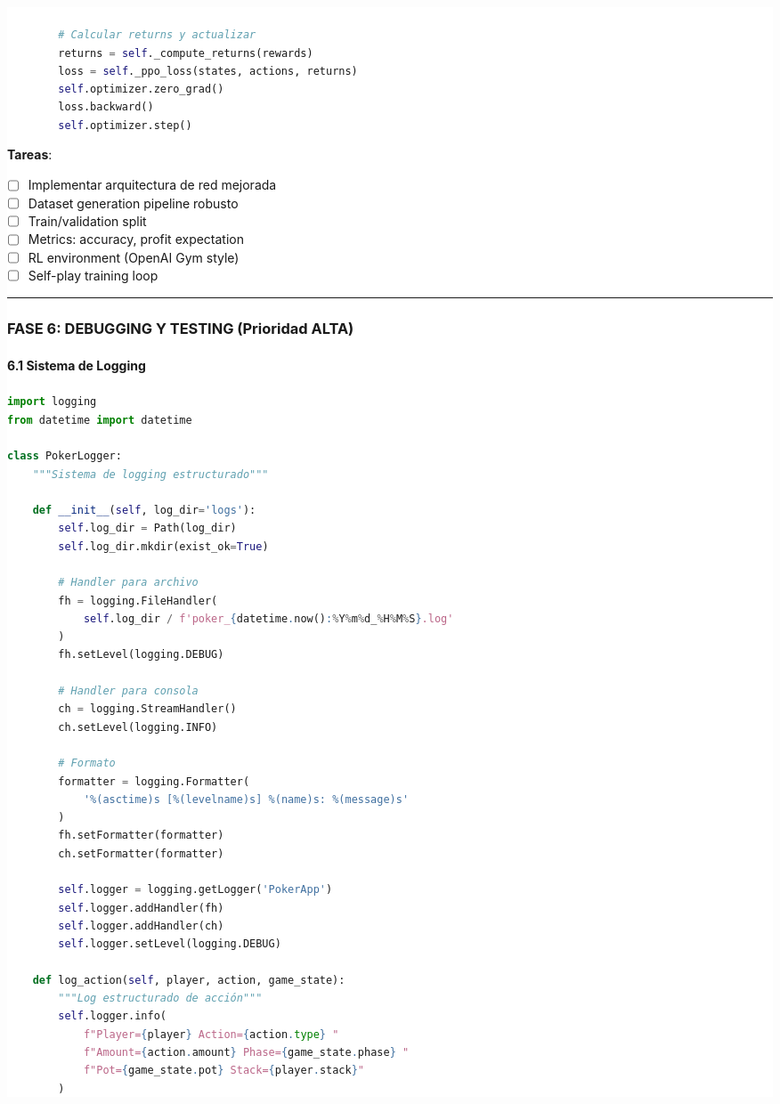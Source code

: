 ```python
        
        # Calcular returns y actualizar
        returns = self._compute_returns(rewards)
        loss = self._ppo_loss(states, actions, returns)
        self.optimizer.zero_grad()
        loss.backward()
        self.optimizer.step()
```

**Tareas**:
- [ ] Implementar arquitectura de red mejorada
- [ ] Dataset generation pipeline robusto
- [ ] Train/validation split
- [ ] Metrics: accuracy, profit expectation
- [ ] RL environment (OpenAI Gym style)
- [ ] Self-play training loop

---

### **FASE 6: DEBUGGING Y TESTING** (Prioridad ALTA)

#### 6.1 Sistema de Logging
```python
import logging
from datetime import datetime

class PokerLogger:
    """Sistema de logging estructurado"""
    
    def __init__(self, log_dir='logs'):
        self.log_dir = Path(log_dir)
        self.log_dir.mkdir(exist_ok=True)
        
        # Handler para archivo
        fh = logging.FileHandler(
            self.log_dir / f'poker_{datetime.now():%Y%m%d_%H%M%S}.log'
        )
        fh.setLevel(logging.DEBUG)
        
        # Handler para consola
        ch = logging.StreamHandler()
        ch.setLevel(logging.INFO)
        
        # Formato
        formatter = logging.Formatter(
            '%(asctime)s [%(levelname)s] %(name)s: %(message)s'
        )
        fh.setFormatter(formatter)
        ch.setFormatter(formatter)
        
        self.logger = logging.getLogger('PokerApp')
        self.logger.addHandler(fh)
        self.logger.addHandler(ch)
        self.logger.setLevel(logging.DEBUG)
    
    def log_action(self, player, action, game_state):
        """Log estructurado de acción"""
        self.logger.info(
            f"Player={player} Action={action.type} "
            f"Amount={action.amount} Phase={game_state.phase} "
            f"Pot={game_state.pot} Stack={player.stack}"
        )
```
